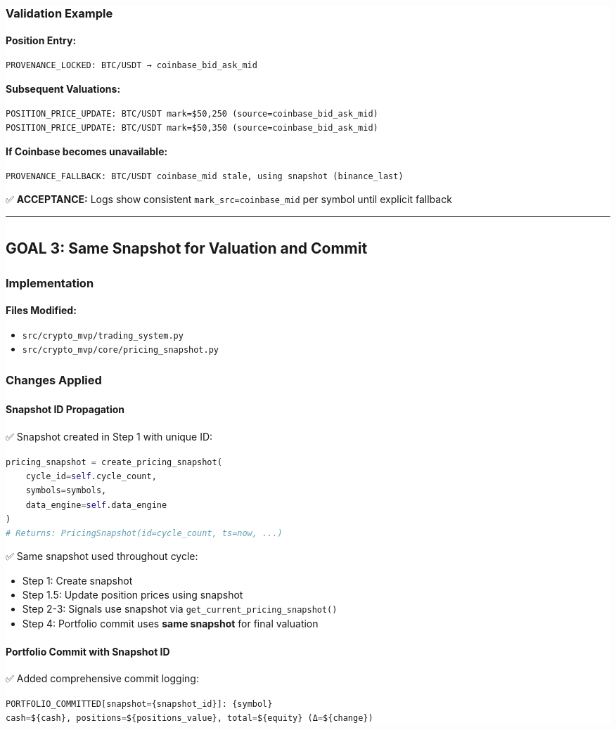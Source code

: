 ### Validation Example

**Position Entry:**
```
PROVENANCE_LOCKED: BTC/USDT → coinbase_bid_ask_mid
```

**Subsequent Valuations:**
```
POSITION_PRICE_UPDATE: BTC/USDT mark=$50,250 (source=coinbase_bid_ask_mid)
POSITION_PRICE_UPDATE: BTC/USDT mark=$50,350 (source=coinbase_bid_ask_mid)
```

**If Coinbase becomes unavailable:**
```
PROVENANCE_FALLBACK: BTC/USDT coinbase_mid stale, using snapshot (binance_last)
```

✅ **ACCEPTANCE:** Logs show consistent `mark_src=coinbase_mid` per symbol until explicit fallback

---

## GOAL 3: Same Snapshot for Valuation and Commit

### Implementation
**Files Modified:**
- `src/crypto_mvp/trading_system.py`
- `src/crypto_mvp/core/pricing_snapshot.py`

### Changes Applied

#### Snapshot ID Propagation
✅ Snapshot created in Step 1 with unique ID:
```python
pricing_snapshot = create_pricing_snapshot(
    cycle_id=self.cycle_count,
    symbols=symbols,
    data_engine=self.data_engine
)
# Returns: PricingSnapshot(id=cycle_count, ts=now, ...)
```

✅ Same snapshot used throughout cycle:
- Step 1: Create snapshot
- Step 1.5: Update position prices using snapshot
- Step 2-3: Signals use snapshot via `get_current_pricing_snapshot()`
- Step 4: Portfolio commit uses **same snapshot** for final valuation

#### Portfolio Commit with Snapshot ID
✅ Added comprehensive commit logging:
```python
PORTFOLIO_COMMITTED[snapshot={snapshot_id}]: {symbol} 
cash=${cash}, positions=${positions_value}, total=${equity} (Δ=${change})
```
